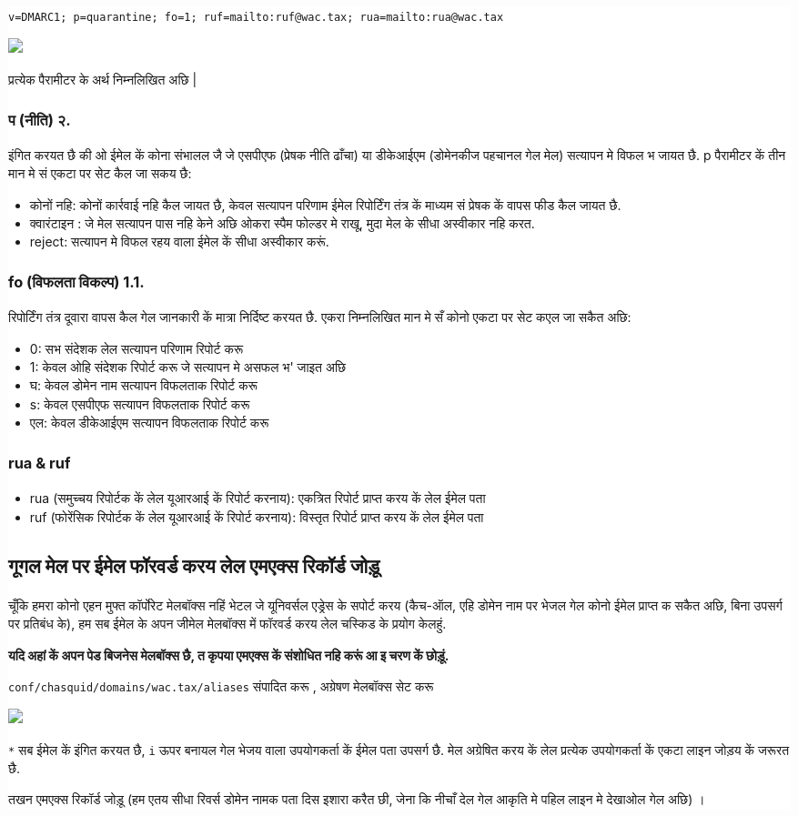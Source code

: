 ```
v=DMARC1; p=quarantine; fo=1; ruf=mailto:ruf@wac.tax; rua=mailto:rua@wac.tax
```

![](https://pub-b8db533c86124200a9d799bf3ba88099.r2.dev/2023/03/k44P7O3.webp)

प्रत्येक पैरामीटर के अर्थ निम्नलिखित अछि |

### प (नीति) २.

इंगित करयत छै की ओ ईमेल कें कोना संभालल जै जे एसपीएफ (प्रेषक नीति ढाँचा) या डीकेआईएम (डोमेनकीज पहचानल गेल मेल) सत्यापन मे विफल भ जायत छै. p पैरामीटर कें तीन मान मे सं एकटा पर सेट कैल जा सकय छै:

* कोनों नहि: कोनों कार्रवाई नहि कैल जायत छै, केवल सत्यापन परिणाम ईमेल रिपोर्टिंग तंत्र कें माध्यम सं प्रेषक कें वापस फीड कैल जायत छै.
* क्वारंटाइन : जे मेल सत्यापन पास नहि केने अछि ओकरा स्पैम फोल्डर मे राखू, मुदा मेल के सीधा अस्वीकार नहि करत.
* reject: सत्यापन मे विफल रहय वाला ईमेल कें सीधा अस्वीकार करूं.

### fo (विफलता विकल्प) 1.1.

रिपोर्टिंग तंत्र दूवारा वापस कैल गेल जानकारी कें मात्रा निर्दिष्ट करयत छै. एकरा निम्नलिखित मान मे सँ कोनो एकटा पर सेट कएल जा सकैत अछि:

* 0: सभ संदेशक लेल सत्यापन परिणाम रिपोर्ट करू
* 1: केवल ओहि संदेशक रिपोर्ट करू जे सत्यापन मे असफल भ' जाइत अछि
* घ: केवल डोमेन नाम सत्यापन विफलताक रिपोर्ट करू
* s: केवल एसपीएफ सत्यापन विफलताक रिपोर्ट करू
* एल: केवल डीकेआईएम सत्यापन विफलताक रिपोर्ट करू

### rua & ruf

* rua (समुच्चय रिपोर्टक कें लेल यूआरआई कें रिपोर्ट करनाय): एकत्रित रिपोर्ट प्राप्त करय कें लेल ईमेल पता
* ruf (फोरेंसिक रिपोर्टक कें लेल यूआरआई कें रिपोर्ट करनाय): विस्तृत रिपोर्ट प्राप्त करय कें लेल ईमेल पता

## गूगल मेल पर ईमेल फॉरवर्ड करय लेल एमएक्स रिकॉर्ड जोड़ू

चूँकि हमरा कोनो एहन मुफ्त कॉर्पोरेट मेलबॉक्स नहिं भेटल जे यूनिवर्सल एड्रेस के सपोर्ट करय (कैच-ऑल, एहि डोमेन नाम पर भेजल गेल कोनो ईमेल प्राप्त क सकैत अछि, बिना उपसर्ग पर प्रतिबंध के), हम सब ईमेल के अपन जीमेल मेलबॉक्स में फॉरवर्ड करय लेल चस्किड के प्रयोग केलहुं.

**यदि अहां कें अपन पेड बिजनेस मेलबॉक्स छै, त कृपया एमएक्स कें संशोधित नहि करूं आ इ चरण कें छोड़ूं.**

`conf/chasquid/domains/wac.tax/aliases` संपादित करू , अग्रेषण मेलबॉक्स सेट करू

![](https://pub-b8db533c86124200a9d799bf3ba88099.r2.dev/2023/03/OBDl2gw.webp)

`*` सब ईमेल कें इंगित करयत छै, `i` ऊपर बनायल गेल भेजय वाला उपयोगकर्ता कें ईमेल पता उपसर्ग छै. मेल अग्रेषित करय कें लेल प्रत्येक उपयोगकर्ता कें एकटा लाइन जोड़य कें जरूरत छै.

तखन एमएक्स रिकॉर्ड जोड़ू (हम एतय सीधा रिवर्स डोमेन नामक पता दिस इशारा करैत छी, जेना कि नीचाँ देल गेल आकृति मे पहिल लाइन मे देखाओल गेल अछि) ।
